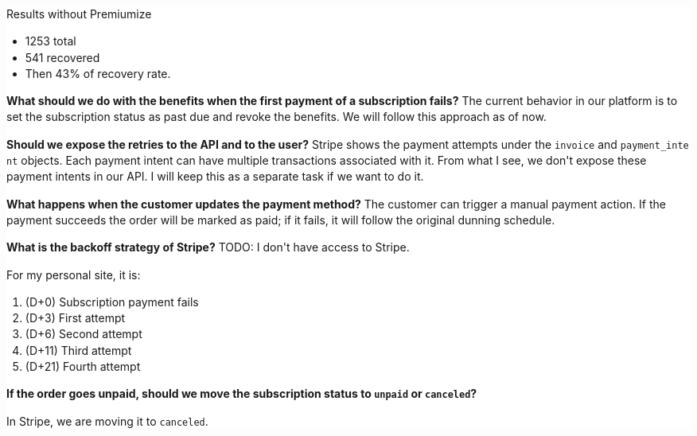 Results without Premiumize

- 1253 total
- 541 recovered
- Then 43% of recovery rate.

**What should we do with the benefits when the first payment of a subscription fails?** The current behavior in our platform is to set the subscription status as past due and revoke the benefits. We will follow this approach as of now.

**Should we expose the retries to the API and to the user?** Stripe shows the payment attempts under the `invoice` and `payment_intent` objects. Each payment intent can have multiple transactions associated with it. From what I see, we don't expose these payment intents in our API. I will keep this as a separate task if we want to do it.

**What happens when the customer updates the payment method?** The customer can trigger a manual payment action. If the payment succeeds the order will be marked as paid; if it fails, it will follow the original dunning schedule.

**What is the backoff strategy of Stripe?** TODO: I don't have access to Stripe.

For my personal site, it is:

1. (D+0) Subscription payment fails
2. (D+3) First attempt
3. (D+6) Second attempt
4. (D+11) Third attempt
5. (D+21) Fourth attempt

**If the order goes unpaid, should we move the subscription status to `unpaid` or `canceled`?**

In Stripe, we are moving it to `canceled`.
